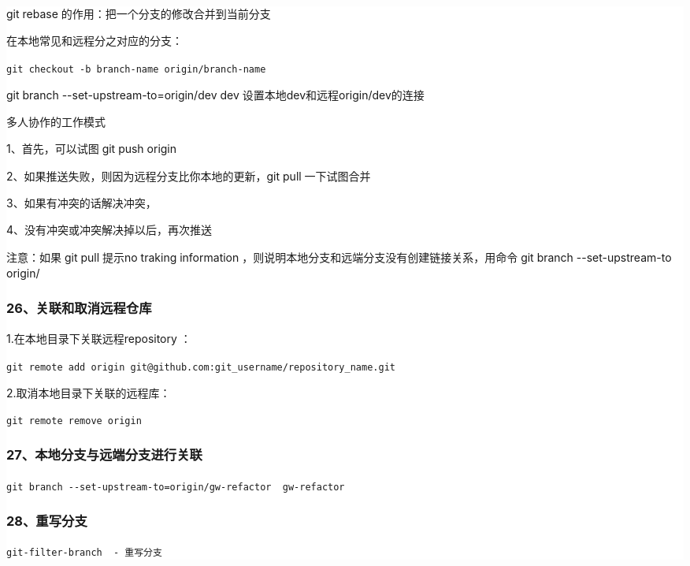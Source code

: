 git rebase 的作用：把一个分支的修改合并到当前分支

在本地常见和远程分之对应的分支：

```
git checkout -b branch-name origin/branch-name
```

git branch --set-upstream-to=origin/dev dev   设置本地dev和远程origin/dev的连接

多人协作的工作模式

1、首先，可以试图 git push origin <branch-name>

2、如果推送失败，则因为远程分支比你本地的更新，git pull 一下试图合并

3、如果有冲突的话解决冲突，

4、没有冲突或冲突解决掉以后，再次推送

注意：如果 git pull 提示no traking information ，则说明本地分支和远端分支没有创建链接关系，用命令 git branch --set-upstream-to <branch-name> origin/<branch-name>





### 26、关联和取消远程仓库

1.在本地目录下关联远程repository ：

```
git remote add origin git@github.com:git_username/repository_name.git
```



2.取消本地目录下关联的远程库：

```
git remote remove origin
```





### 27、本地分支与远端分支进行关联

```
git branch --set-upstream-to=origin/gw-refactor  gw-refactor
```





### 28、重写分支

```
git-filter-branch  - 重写分支
```





